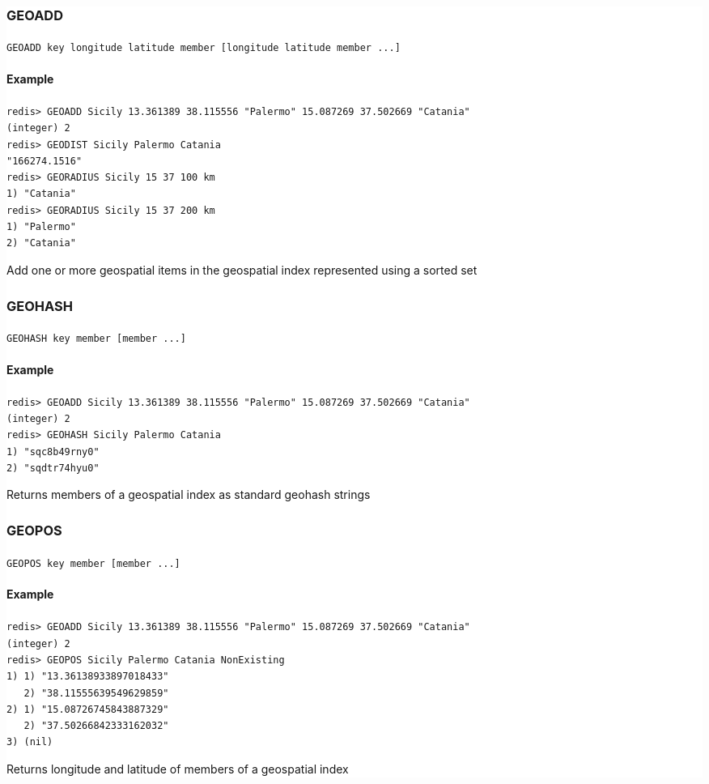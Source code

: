 

### GEOADD 

``` {.wrap}
GEOADD key longitude latitude member [longitude latitude member ...]
```
#### Example
```shell script
redis> GEOADD Sicily 13.361389 38.115556 "Palermo" 15.087269 37.502669 "Catania"
(integer) 2
redis> GEODIST Sicily Palermo Catania
"166274.1516"
redis> GEORADIUS Sicily 15 37 100 km
1) "Catania"
redis> GEORADIUS Sicily 15 37 200 km
1) "Palermo"
2) "Catania"
```
Add one or more geospatial items in the geospatial index represented using a sorted set


### GEOHASH 

``` {.wrap}
GEOHASH key member [member ...]
```
#### Example
```shell script
redis> GEOADD Sicily 13.361389 38.115556 "Palermo" 15.087269 37.502669 "Catania"
(integer) 2
redis> GEOHASH Sicily Palermo Catania
1) "sqc8b49rny0"
2) "sqdtr74hyu0"
```
Returns members of a geospatial index as standard geohash strings


### GEOPOS 

``` {.wrap}
GEOPOS key member [member ...]
```
#### Example
```shell script
redis> GEOADD Sicily 13.361389 38.115556 "Palermo" 15.087269 37.502669 "Catania"
(integer) 2
redis> GEOPOS Sicily Palermo Catania NonExisting
1) 1) "13.36138933897018433"
   2) "38.11555639549629859"
2) 1) "15.08726745843887329"
   2) "37.50266842333162032"
3) (nil)
```
Returns longitude and latitude of members of a geospatial index
